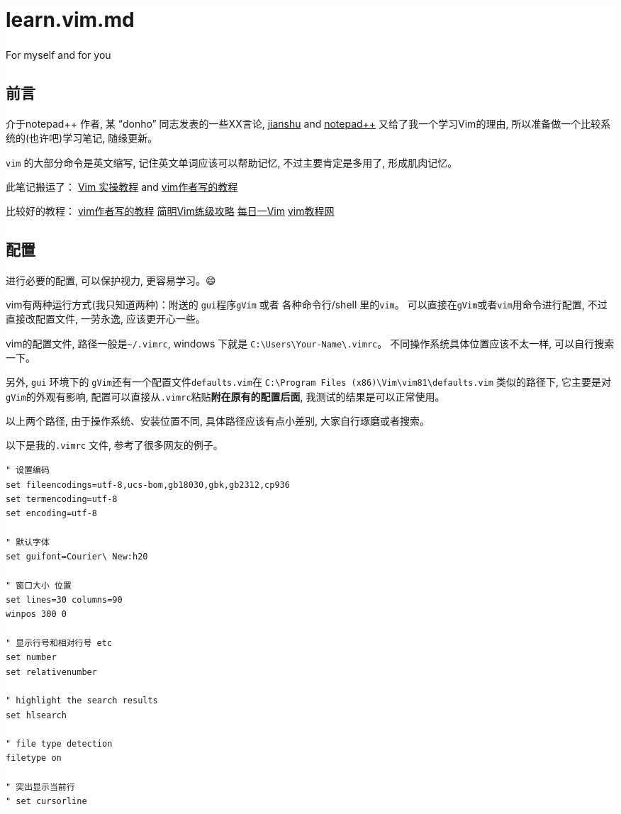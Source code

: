 # learn.vim.md

For myself and for you

## 前言

介于notepad++ 作者, 某 “donho” 同志发表的一些XX言论, 
[jianshu][]  and  [notepad++][]
又给了我一个学习Vim的理由, 所以准备做一个比较系统的(也许吧)学习笔记, 随缘更新。

`vim` 的大部分命令是英文缩写, 记住英文单词应该可以帮助记忆, 不过主要肯定是多用了, 形成肌肉记忆。

此笔记搬运了：  [Vim 实操教程][]  and [vim作者写的教程][]

比较好的教程：
[vim作者写的教程][]
[简明Vim练级攻略][]
[每日一Vim][]
[vim教程网][]

[jianshu]: https://www.jianshu.com/p/1adced676d79
[notepad++]: https://github.com/notepad-plus-plus/notepad-plus-plus
[Vim 实操教程]: https://github.com/dofy/learn-vim

[vim作者写的教程]: http://vimcdoc.sourceforge.net/doc/usr_toc.html
[简明Vim练级攻略]: https://coolshell.cn/articles/5426.html
[每日一Vim]: https://liuzhijun.iteye.com/category/270228
[vim教程网]: https://vimjc.com/

## 配置

进行必要的配置, 可以保护视力, 更容易学习。😄

vim有两种运行方式(我只知道两种)：附送的 `gui`程序`gVim` 或者 各种命令行/shell 里的`vim`。
可以直接在`gVim`或者`vim`用命令进行配置, 不过直接改配置文件, 一劳永逸, 应该更开心一些。

vim的配置文件, 路径一般是`~/.vimrc`, windows 下就是 `C:\Users\Your-Name\.vimrc`。
不同操作系统具体位置应该不太一样, 可以自行搜索一下。

另外, `gui` 环境下的 `gVim`还有一个配置文件`defaults.vim`在
`C:\Program Files (x86)\Vim\vim81\defaults.vim`
类似的路径下, 它主要是对 `gVim`的外观有影响, 
配置可以直接从`.vimrc`粘贴**附在原有的配置后面**, 我测试的结果是可以正常使用。

以上两个路径, 由于操作系统、安装位置不同, 具体路径应该有点小差别, 大家自行琢磨或者搜索。

以下是我的`.vimrc` 文件, 参考了很多网友的例子。

```vimrc
" 设置编码
set fileencodings=utf-8,ucs-bom,gb18030,gbk,gb2312,cp936
set termencoding=utf-8
set encoding=utf-8

" 默认字体
set guifont=Courier\ New:h20

" 窗口大小 位置
set lines=30 columns=90
winpos 300 0

" 显示行号和相对行号 etc
set number
set relativenumber

" highlight the search results
set hlsearch

" file type detection
filetype on

" 突出显示当前行
" set cursorline

```

[分词]: https://blog.csdn.net/qq_32458499/article/details/78949231
[空字符]: https://zhidao.baidu.com/question/490512756331303652.html
[缓冲区]: https://github.com/wsdjeg/vim-galore-zh_cn#%E7%BC%93%E5%86%B2%E5%8C%BA%E7%AA%97%E5%8F%A3%E6%A0%87%E7%AD%BE
[vimdoc]: http://vimcdoc.sourceforge.net/doc/usr_04.html#usr_04.txt
[寄存器]: https://github.com/wsdjeg/vim-galore-zh_cn#%E5%AF%84%E5%AD%98%E5%99%A8
[ Vim怎么显示空格、Tab制表符、行尾换行符等非打印字符]: https://vimjc.com/vim-display-unprintable-character.html
[Vim自动缩进配置、原理和tab键替换空格]: https://vimjc.com/vim-indent.html
[vim tab设置为4个空格]: https://blog.csdn.net/jiang1013nan/article/details/6298727